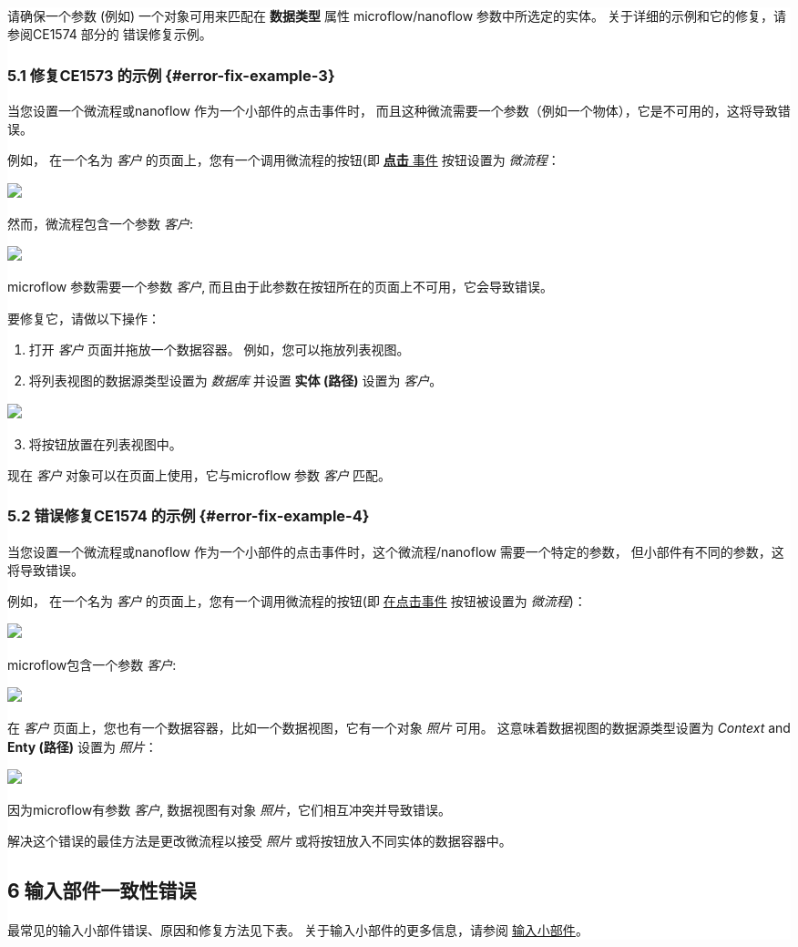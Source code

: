 请确保一个参数 (例如) 一个对象可用来匹配在 **数据类型** 属性 microflow/nanoflow 参数中所选定的实体。 关于详细的示例和它的修复，请参阅CE1574</a> 部分的 错误修复示例。</td> </tr> </tbody> </table> 



### 5.1 修复CE1573 的示例 {#error-fix-example-3}

当您设置一个微流程或nanoflow 作为一个小部件的点击事件时， 而且这种微流需要一个参数（例如一个物体），它是不可用的，这将导致错误。 

例如， 在一个名为 *客户* 的页面上，您有一个调用微流程的按钮(即 [**点击** 事件](on-click-event) 按钮设置为 *微流程*：

![](attachments/consistency-errors-pages/on-click-event-button.png)

然而，微流程包含一个参数 *客户*:

![](attachments/consistency-errors-pages/microflow-parameter.png)

microflow 参数需要一个参数 *客户*, 而且由于此参数在按钮所在的页面上不可用，它会导致错误。 

要修复它，请做以下操作：

1. 打开 *客户* 页面并拖放一个数据容器。 例如，您可以拖放列表视图。

2.  将列表视图的数据源类型设置为 *数据库* 并设置 **实体 (路径)** 设置为 *客户*。
   
   ![](attachments/consistency-errors-pages/data-source-list-view.png)

3. 将按钮放置在列表视图中。

现在 *客户* 对象可以在页面上使用，它与microflow 参数 *客户* 匹配。 



### 5.2 错误修复CE1574 的示例 {#error-fix-example-4}

当您设置一个微流程或nanoflow 作为一个小部件的点击事件时，这个微流程/nanoflow 需要一个特定的参数， 但小部件有不同的参数，这将导致错误。 

例如， 在一个名为 *客户* 的页面上，您有一个调用微流程的按钮(即 [在点击事件](on-click-event) 按钮被设置为 *微流程*)：

![](attachments/consistency-errors-pages/on-click-event-button.png)

microflow包含一个参数 *客户*:

![](attachments/consistency-errors-pages/microflow-parameter.png)

在 *客户* 页面上，您也有一个数据容器，比如一个数据视图，它有一个对象 *照片* 可用。 这意味着数据视图的数据源类型设置为 *Context* and **Enty (路径)** 设置为 *照片*：

![](attachments/consistency-errors-pages/data-view-data-source.png)

因为microflow有参数 *客户*, 数据视图有对象 *照片*，它们相互冲突并导致错误。

解决这个错误的最佳方法是更改微流程以接受 *照片* 或将按钮放入不同实体的数据容器中。



## 6 输入部件一致性错误

最常见的输入小部件错误、原因和修复方法见下表。 关于输入小部件的更多信息，请参阅 [输入小部件](input-widgets)。 
